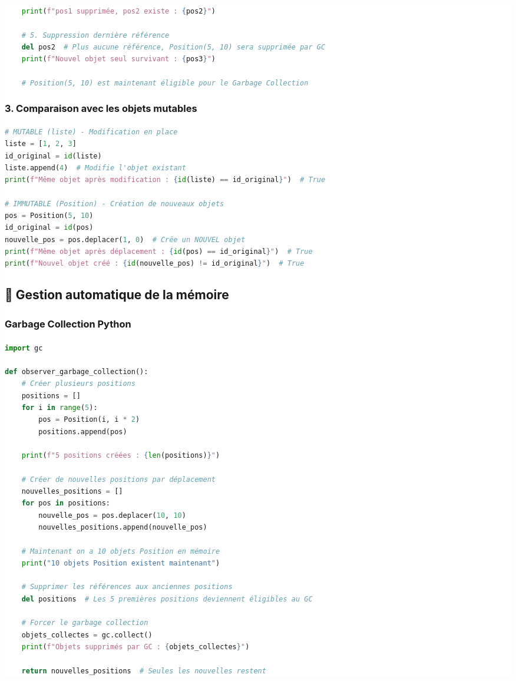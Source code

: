 ```python
    print(f"pos1 supprimée, pos2 existe : {pos2}")
    
    # 5. Suppression dernière référence
    del pos2  # Plus aucune référence, Position(5, 10) sera supprimée par GC
    print(f"Nouvel objet seul survivant : {pos3}")
    
    # Position(5, 10) est maintenant éligible pour le Garbage Collection
```

### **3. Comparaison avec les objets mutables**

```python
# MUTABLE (liste) - Modification en place
liste = [1, 2, 3]
id_original = id(liste)
liste.append(4)  # Modifie l'objet existant
print(f"Même objet après modification : {id(liste) == id_original}")  # True

# IMMUTABLE (Position) - Création de nouveaux objets
pos = Position(5, 10)
id_original = id(pos)
nouvelle_pos = pos.deplacer(1, 0)  # Crée un NOUVEL objet
print(f"Même objet après déplacement : {id(pos) == id_original}")  # True
print(f"Nouvel objet créé : {id(nouvelle_pos) != id_original}")  # True
```

## 🧠 **Gestion automatique de la mémoire**

### **Garbage Collection Python**

```python
import gc

def observer_garbage_collection():
    # Créer plusieurs positions
    positions = []
    for i in range(5):
        pos = Position(i, i * 2)
        positions.append(pos)
    
    print(f"5 positions créées : {len(positions)}")
    
    # Créer de nouvelles positions par déplacement
    nouvelles_positions = []
    for pos in positions:
        nouvelle_pos = pos.deplacer(10, 10)
        nouvelles_positions.append(nouvelle_pos)
    
    # Maintenant on a 10 objets Position en mémoire
    print("10 objets Position existent maintenant")
    
    # Supprimer les références aux anciennes positions
    del positions  # Les 5 premières positions deviennent éligibles au GC
    
    # Forcer le garbage collection
    objets_collectes = gc.collect()
    print(f"Objets supprimés par GC : {objets_collectes}")
    
    return nouvelles_positions  # Seules les nouvelles restent
```
